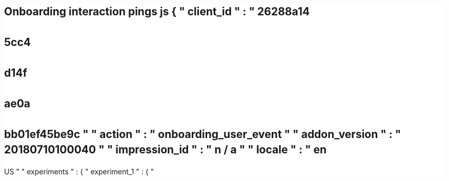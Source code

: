 #
Onboarding
interaction
pings
js
{
"
client_id
"
:
"
26288a14
-
5cc4
-
d14f
-
ae0a
-
bb01ef45be9c
"
"
action
"
:
"
onboarding_user_event
"
"
addon_version
"
:
"
20180710100040
"
"
impression_id
"
:
"
n
/
a
"
"
locale
"
:
"
en
-
US
"
"
experiments
"
:
{
"
experiment_1
"
:
{
"